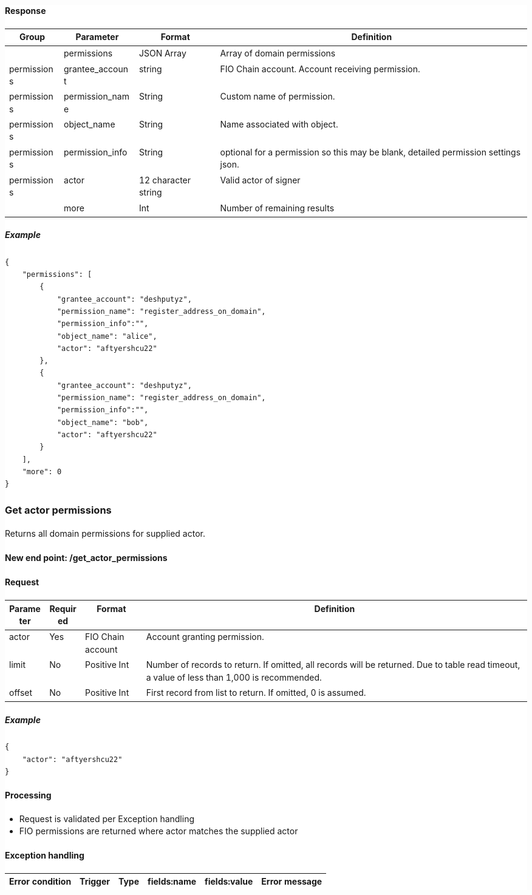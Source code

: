 #### Response
|Group|Parameter|Format|Definition|
|---|---|---|---|
||permissions|JSON Array|Array of domain permissions|
|permissions|grantee_account|string|FIO Chain account. Account receiving permission.|
|permissions|permission_name|String|Custom name of permission.|
|permissions|object_name|String|Name associated with object.|
|permissions|permission_info|String|optional for a permission so this may be blank, detailed permission settings json.|
|permissions|actor|12 character string|Valid actor of signer|
||more|Int|Number of remaining results|
##### Example
```
{
	"permissions": [
		{
			"grantee_account": "deshputyz",
			"permission_name": "register_address_on_domain",
			"permission_info":"",
			"object_name": "alice",
			"actor": "aftyershcu22"
		},
		{
			"grantee_account": "deshputyz",
			"permission_name": "register_address_on_domain",
			"permission_info":"",
			"object_name": "bob",
			"actor": "aftyershcu22"
		}
	],
	"more": 0
}
```

### Get actor permissions
Returns all domain permissions for supplied actor.
#### New end point: /get_actor_permissions
#### Request
|Parameter|Required|Format|Definition|
|---|---|---|---|
|actor|Yes|FIO Chain account|Account granting permission.|
|limit|No|Positive Int|Number of records to return. If omitted, all records will be returned. Due to table read timeout, a value of less than 1,000 is recommended.|
|offset|No|Positive Int|First record from list to return. If omitted, 0 is assumed.|
##### Example
```
{
	"actor": "aftyershcu22"
}
```
#### Processing
* Request is validated per Exception handling
* FIO permissions are returned where actor matches the supplied actor
#### Exception handling
|Error condition|Trigger|Type|fields:name|fields:value|Error message|
|---|---|---|---|---|---|